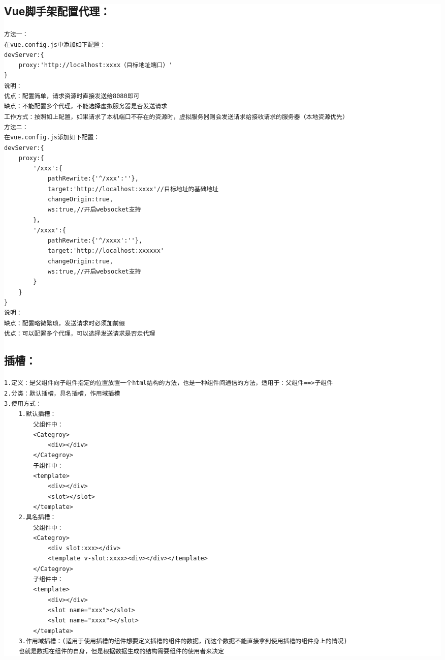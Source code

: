 


## Vue脚手架配置代理：
    方法一：
    在vue.config.js中添加如下配置：
    devServer:{
        proxy:'http://localhost:xxxx（目标地址端口）'
    }
    说明：
    优点：配置简单，请求资源时直接发送给8080即可
    缺点：不能配置多个代理，不能选择虚拟服务器是否发送请求
    工作方式：按照如上配置，如果请求了本机端口不存在的资源时，虚拟服务器则会发送请求给接收请求的服务器（本地资源优先）
    方法二：
    在vue.config.js添加如下配置：
    devServer:{
        proxy:{
            '/xxx':{
                pathRewrite:{'^/xxx':''},
                target:'http://localhost:xxxx'//目标地址的基础地址
                changeOrigin:true,
                ws:true,//开启websocket支持    
            }，
            '/xxxx':{
                pathRewrite:{'^/xxxx':''},
                target:'http://localhost:xxxxxx'
                changeOrigin:true,
                ws:true,//开启websocket支持    
            }
        }
    }
    说明：
    缺点：配置略微繁琐，发送请求时必须加前缀
    优点：可以配置多个代理，可以选择发送请求是否走代理

## 插槽：
    1.定义：是父组件向子组件指定的位置放置一个html结构的方法，也是一种组件间通信的方法，适用于：父组件==>子组件
    2.分类：默认插槽，具名插槽，作用域插槽
    3.使用方式：
        1.默认插槽：
            父组件中：
            <Categroy>
                <div></div>
            </Categroy>
            子组件中：
            <template>
                <div></div>
                <slot></slot>
            </template>
        2.具名插槽：
            父组件中：
            <Categroy>
                <div slot:xxx></div>
                <template v-slot:xxxx><div></div></template>
            </Categroy>
            子组件中：
            <template>
                <div></div>
                <slot name="xxx"></slot>
                <slot name="xxxx"></slot>
            </template>
        3.作用域插槽：(适用于使用插槽的组件想要定义插槽的组件的数据，而这个数据不能直接拿到使用插槽的组件身上的情况)
        也就是数据在组件的自身，但是根据数据生成的结构需要组件的使用者来决定